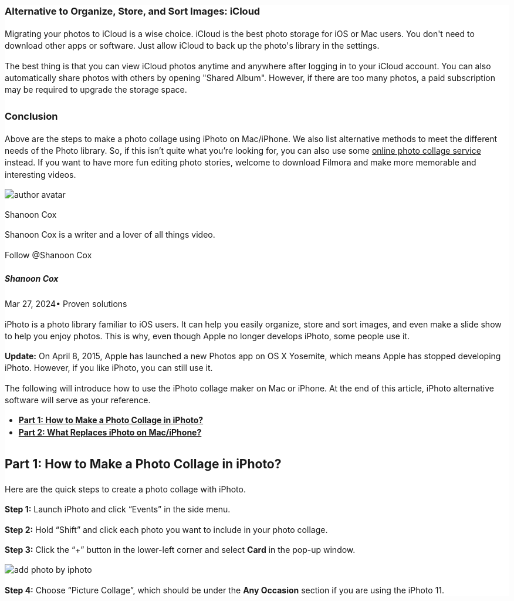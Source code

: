 ### Alternative to Organize, Store, and Sort Images: iCloud

Migrating your photos to iCloud is a wise choice. iCloud is the best photo storage for iOS or Mac users. You don't need to download other apps or software. Just allow iCloud to back up the photo's library in the settings.

The best thing is that you can view iCloud photos anytime and anywhere after logging in to your iCloud account. You can also automatically share photos with others by opening "Shared Album". However, if there are too many photos, a paid subscription may be required to upgrade the storage space.

### Conclusion

Above are the steps to make a photo collage using iPhoto on Mac/iPhone. We also list alternative methods to meet the different needs of the Photo library. So, if this isn’t quite what you’re looking for, you can also use some [online photo collage service](https://tools.techidaily.com/wondershare/fotophire/download/) instead. If you want to have more fun editing photo stories, welcome to download Filmora and make more memorable and interesting videos.

![author avatar](https://images.wondershare.com/filmora/article-images/shannon-cox.jpg)

Shanoon Cox

Shanoon Cox is a writer and a lover of all things video.

Follow @Shanoon Cox

##### Shanoon Cox

 Mar 27, 2024• Proven solutions

iPhoto is a photo library familiar to iOS users. It can help you easily organize, store and sort images, and even make a slide show to help you enjoy photos. This is why, even though Apple no longer develops iPhoto, some people use it.

**Update:** On April 8, 2015, Apple has launched a new Photos app on OS X Yosemite, which means Apple has stopped developing iPhoto. However, if you like iPhoto, you can still use it.

The following will introduce how to use the iPhoto collage maker on Mac or iPhone. At the end of this article, iPhoto alternative software will serve as your reference.

* **[Part 1: How to Make a Photo Collage in iPhoto?](#part1)**
* **[Part 2: What Replaces iPhoto on Mac/iPhone?](#part2)**

## Part 1: How to Make a Photo Collage in iPhoto?

Here are the quick steps to create a photo collage with iPhoto.

**Step 1:** Launch iPhoto and click “Events” in the side menu.

**Step 2:** Hold “Shift” and click each photo you want to include in your photo collage.

**Step 3:** Click the “+” button in the lower-left corner and select **Card** in the pop-up window.

![add photo by iphoto](https://images.wondershare.com/filmora/article-images/iphoto-add-image.JPG)

**Step 4:** Choose “Picture Collage”, which should be under the **Any Occasion** section if you are using the iPhoto 11.
